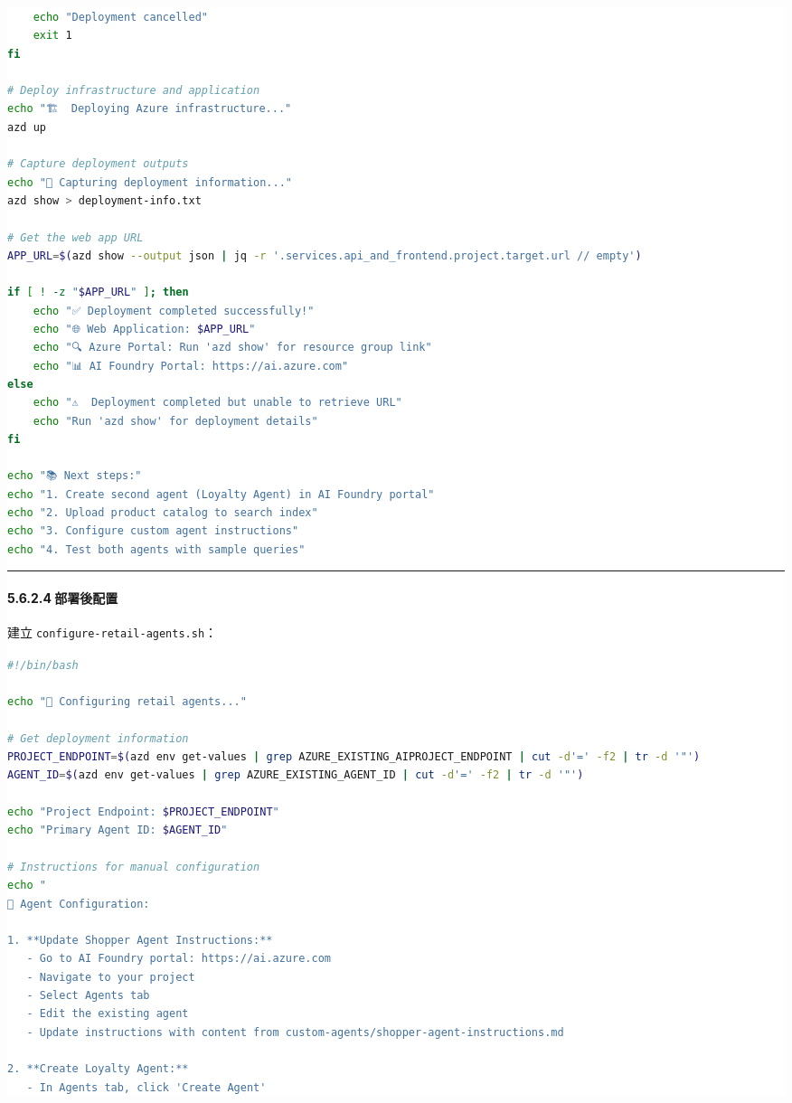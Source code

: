 ```bash title="" linenums="0"
    echo "Deployment cancelled"
    exit 1
fi

# Deploy infrastructure and application
echo "🏗️  Deploying Azure infrastructure..."
azd up

# Capture deployment outputs
echo "📝 Capturing deployment information..."
azd show > deployment-info.txt

# Get the web app URL
APP_URL=$(azd show --output json | jq -r '.services.api_and_frontend.project.target.url // empty')

if [ ! -z "$APP_URL" ]; then
    echo "✅ Deployment completed successfully!"
    echo "🌐 Web Application: $APP_URL"
    echo "🔍 Azure Portal: Run 'azd show' for resource group link"
    echo "📊 AI Foundry Portal: https://ai.azure.com"
else
    echo "⚠️  Deployment completed but unable to retrieve URL"
    echo "Run 'azd show' for deployment details"
fi

echo "📚 Next steps:"
echo "1. Create second agent (Loyalty Agent) in AI Foundry portal"
echo "2. Upload product catalog to search index"
echo "3. Configure custom agent instructions"
echo "4. Test both agents with sample queries"
```

---

#### 5.6.2.4 部署後配置

建立 `configure-retail-agents.sh`：

```bash title="" linenums="0"
#!/bin/bash

echo "🔧 Configuring retail agents..."

# Get deployment information
PROJECT_ENDPOINT=$(azd env get-values | grep AZURE_EXISTING_AIPROJECT_ENDPOINT | cut -d'=' -f2 | tr -d '"')
AGENT_ID=$(azd env get-values | grep AZURE_EXISTING_AGENT_ID | cut -d'=' -f2 | tr -d '"')

echo "Project Endpoint: $PROJECT_ENDPOINT"
echo "Primary Agent ID: $AGENT_ID"

# Instructions for manual configuration
echo "
🤖 Agent Configuration:

1. **Update Shopper Agent Instructions:**
   - Go to AI Foundry portal: https://ai.azure.com
   - Navigate to your project
   - Select Agents tab
   - Edit the existing agent
   - Update instructions with content from custom-agents/shopper-agent-instructions.md

2. **Create Loyalty Agent:**
   - In Agents tab, click 'Create Agent'
```